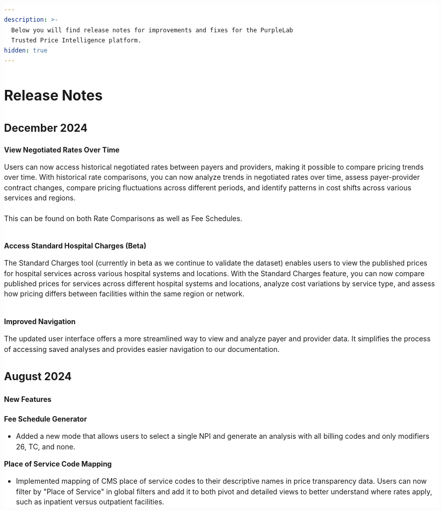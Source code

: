 ```yaml
---
description: >-
  Below you will find release notes for improvements and fixes for the PurpleLab
  Trusted Price Intelligence platform.
hidden: true
---
```


# Release Notes

## December 2024

**View Negotiated Rates Over Time**

Users can now access historical negotiated rates between payers and providers, making it possible to compare pricing trends over time. With historical rate comparisons, you can now analyze trends in negotiated rates over time, assess payer-provider contract changes, compare pricing fluctuations across different periods, and identify patterns in cost shifts across various services and regions.\
\
This can be found on both Rate Comparisons as well as Fee Schedules.

\
**Access Standard Hospital Charges (Beta)**

The Standard Charges tool (currently in beta as we continue to validate the dataset) enables users to view the published prices for hospital services across various hospital systems and locations. With the Standard Charges feature, you can now compare published prices for services across different hospital systems and locations, analyze cost variations by service type, and assess how pricing differs between facilities within the same region or network.

\
**Improved Navigation**

The updated user interface offers a more streamlined way to view and analyze payer and provider data. It simplifies the process of accessing saved analyses and provides easier navigation to our documentation.

## August 2024

#### **New Features**

**Fee Schedule Generator**

* Added a new mode that allows users to select a single NPI and generate an analysis with all billing codes and only modifiers 26, TC, and none.

**Place of Service Code Mapping**

* Implemented mapping of CMS place of service codes to their descriptive names in price transparency data. Users can now filter by "Place of Service" in global filters and add it to both pivot and detailed views to better understand where rates apply, such as inpatient versus outpatient facilities.
